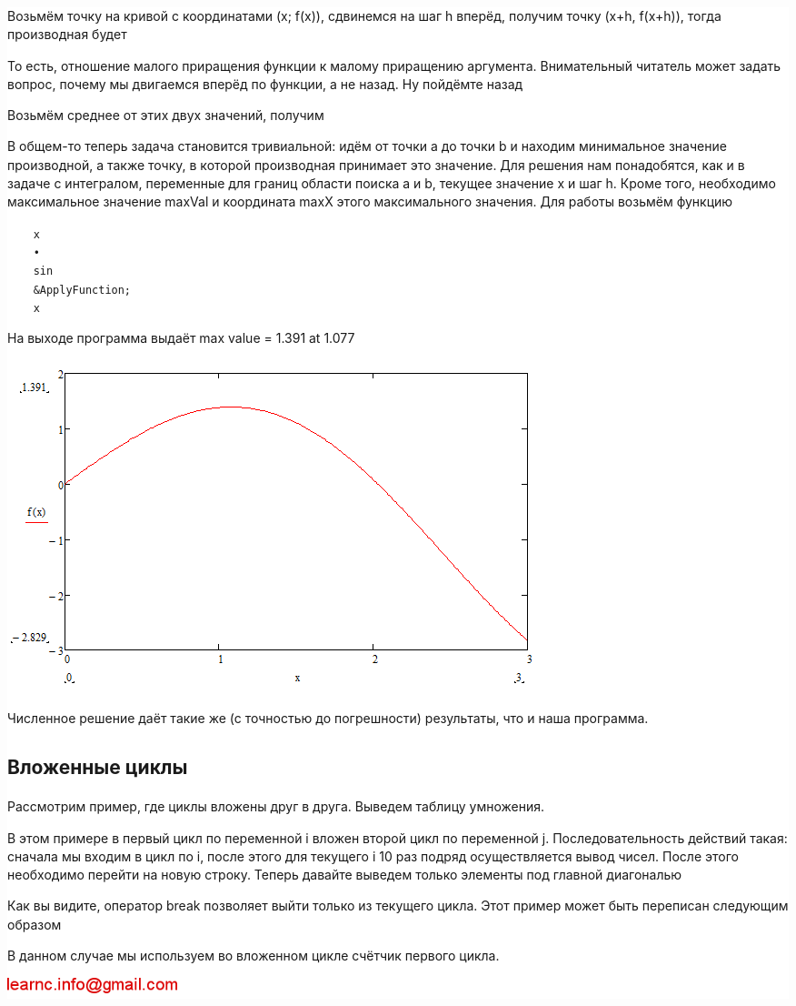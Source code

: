 Возьмём точку на кривой с координатами (x; f(x)), сдвинемся на шаг h вперёд, получим точку (x+h, f(x+h)), тогда производная будет

То есть, отношение малого приращения функции к малому приращению аргумента.
Внимательный читатель может задать вопрос, почему мы двигаемся вперёд по функции, а не назад. Ну пойдёмте назад

Возьмём среднее от этих двух значений, получим

В общем-то теперь задача становится тривиальной: идём от точки a до точки b и находим минимальное значение производной, а также точку, в которой производная принимает это значение.
Для решения нам понадобятся, как и в задаче с интегралом, переменные для границ области поиска a и b, текущее значение x и шаг h. 
Кроме того, необходимо максимальное значение maxVal и координата maxX этого максимального значения.
Для работы возьмём функцию 

	
		x
		•
        sin
        &ApplyFunction;
		x

На выходе программа выдаёт
max value = 1.391 at 1.077

![c_loop_derivative.png](../images/c_loop_derivative.png)

Численное решение даёт такие же (с точностью до погрешности) результаты, что и наша программа.

## Вложенные циклы

Рассмотрим пример, где циклы вложены друг в друга. Выведем таблицу умножения.

В этом примере в первый цикл по переменной i вложен второй цикл по переменной j. Последовательность действий такая: сначала мы входим в цикл по i, после этого для текущего i 10 раз подряд осуществляется вывод чисел. После этого необходимо перейти на новую строку.
Теперь давайте выведем только элементы под главной диагональю

Как вы видите, оператор break позволяет выйти только из текущего цикла. Этот пример может быть переписан следующим образом

В данном случае мы используем во вложенном цикле счётчик первого цикла.

![mail.png](../images/mail.png)

